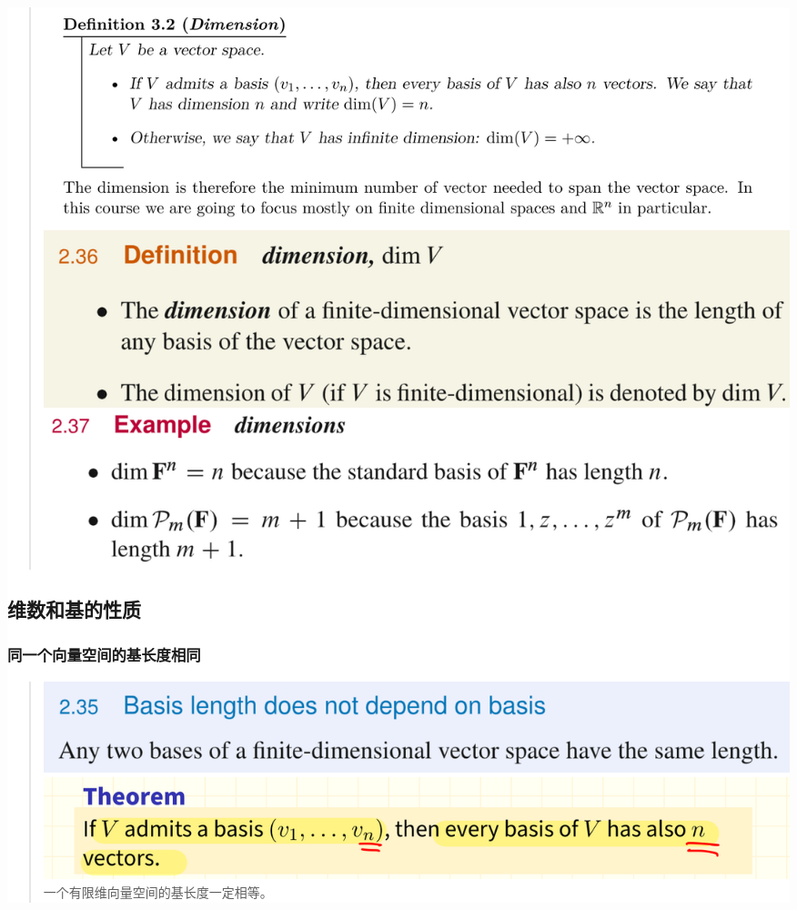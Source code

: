 > ![image.png](./Ch2_张成空间，维数和基.assets/20231105_1433226026.png)![image.png](./Ch2_张成空间，维数和基.assets/20231105_1433231899.png)![image.png](./Ch2_张成空间，维数和基.assets/20231105_1433247738.png)




## 维数和基的性质
### 同一个向量空间的基长度相同
> ![image.png](./Ch2_张成空间，维数和基.assets/20231105_1433261991.png)![image.png](./Ch2_张成空间，维数和基.assets/20231105_1433279756.png)
> 一个有限维向量空间的基长度一定相等。
